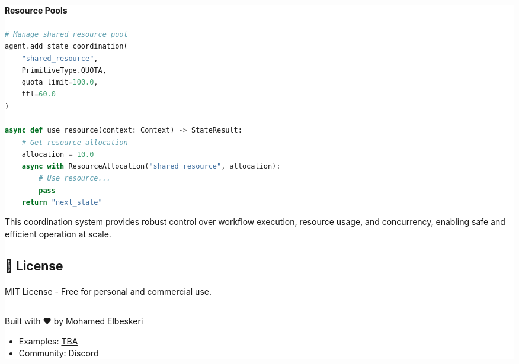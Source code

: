 #### Resource Pools
```python
# Manage shared resource pool
agent.add_state_coordination(
    "shared_resource",
    PrimitiveType.QUOTA,
    quota_limit=100.0,
    ttl=60.0
)

async def use_resource(context: Context) -> StateResult:
    # Get resource allocation
    allocation = 10.0
    async with ResourceAllocation("shared_resource", allocation):
        # Use resource...
        pass
    return "next_state"
```

This coordination system provides robust control over workflow execution, resource usage, and concurrency, enabling safe and efficient operation at scale.

## 📄 License

MIT License - Free for personal and commercial use.

---

Built with ❤️ by Mohamed Elbeskeri
- Examples: [TBA](https://github.com/fluffy-agent/examples)
- Community: [Discord](https://discord.gg/dCtExd)
